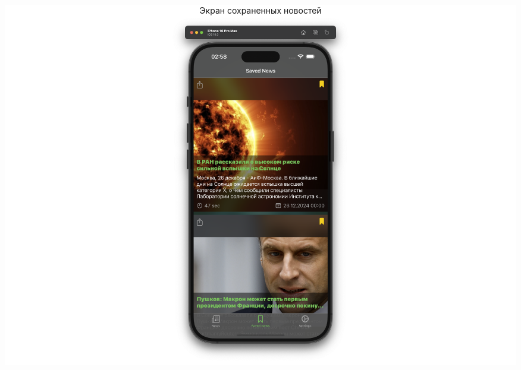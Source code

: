 <p align="center">
  Экран сохраненных новостей  
  <br>
  <img src="static/2.png" width="300px">  
</p>
